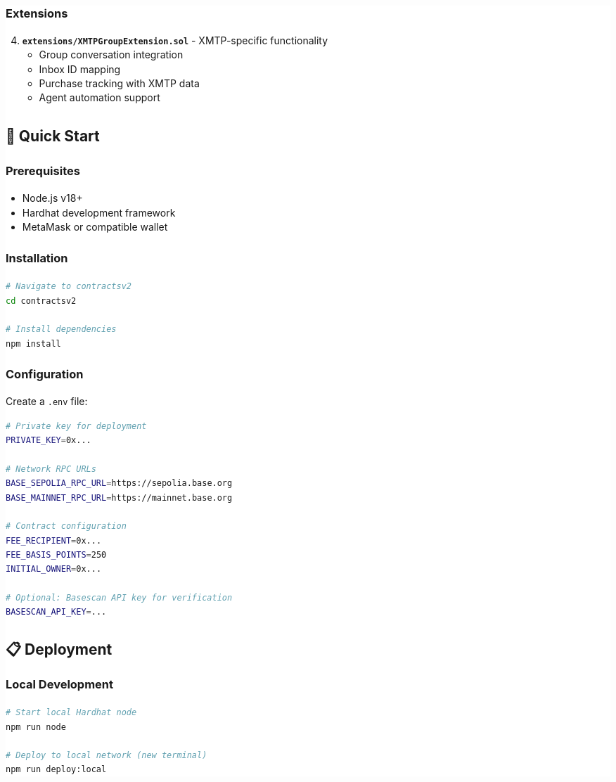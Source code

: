 ### Extensions

4. **`extensions/XMTPGroupExtension.sol`** - XMTP-specific functionality
   - Group conversation integration
   - Inbox ID mapping
   - Purchase tracking with XMTP data
   - Agent automation support

## 🚀 Quick Start

### Prerequisites

- Node.js v18+
- Hardhat development framework
- MetaMask or compatible wallet

### Installation

```bash
# Navigate to contractsv2
cd contractsv2

# Install dependencies
npm install
```

### Configuration

Create a `.env` file:

```bash
# Private key for deployment
PRIVATE_KEY=0x...

# Network RPC URLs
BASE_SEPOLIA_RPC_URL=https://sepolia.base.org
BASE_MAINNET_RPC_URL=https://mainnet.base.org

# Contract configuration
FEE_RECIPIENT=0x...
FEE_BASIS_POINTS=250
INITIAL_OWNER=0x...

# Optional: Basescan API key for verification
BASESCAN_API_KEY=...
```

## 📋 Deployment

### Local Development

```bash
# Start local Hardhat node
npm run node

# Deploy to local network (new terminal)
npm run deploy:local
```
